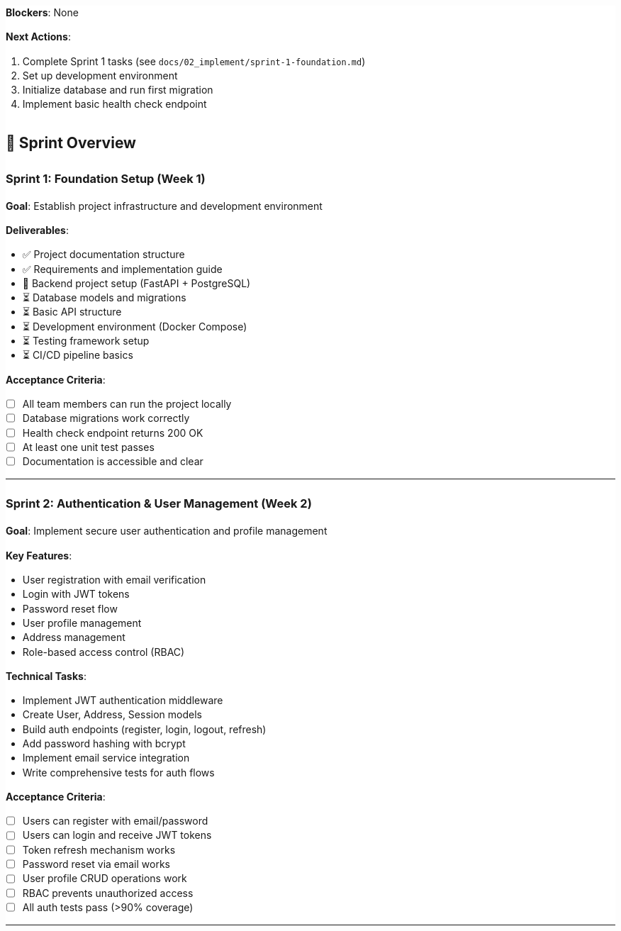**Blockers**: None

**Next Actions**:
1. Complete Sprint 1 tasks (see `docs/02_implement/sprint-1-foundation.md`)
2. Set up development environment
3. Initialize database and run first migration
4. Implement basic health check endpoint

## 📅 Sprint Overview

### Sprint 1: Foundation Setup (Week 1)
**Goal**: Establish project infrastructure and development environment

**Deliverables**:
- ✅ Project documentation structure
- ✅ Requirements and implementation guide
- 🔄 Backend project setup (FastAPI + PostgreSQL)
- ⏳ Database models and migrations
- ⏳ Basic API structure
- ⏳ Development environment (Docker Compose)
- ⏳ Testing framework setup
- ⏳ CI/CD pipeline basics

**Acceptance Criteria**:
- [ ] All team members can run the project locally
- [ ] Database migrations work correctly
- [ ] Health check endpoint returns 200 OK
- [ ] At least one unit test passes
- [ ] Documentation is accessible and clear

---

### Sprint 2: Authentication & User Management (Week 2)
**Goal**: Implement secure user authentication and profile management

**Key Features**:
- User registration with email verification
- Login with JWT tokens
- Password reset flow
- User profile management
- Address management
- Role-based access control (RBAC)

**Technical Tasks**:
- Implement JWT authentication middleware
- Create User, Address, Session models
- Build auth endpoints (register, login, logout, refresh)
- Add password hashing with bcrypt
- Implement email service integration
- Write comprehensive tests for auth flows

**Acceptance Criteria**:
- [ ] Users can register with email/password
- [ ] Users can login and receive JWT tokens
- [ ] Token refresh mechanism works
- [ ] Password reset via email works
- [ ] User profile CRUD operations work
- [ ] RBAC prevents unauthorized access
- [ ] All auth tests pass (>90% coverage)

---